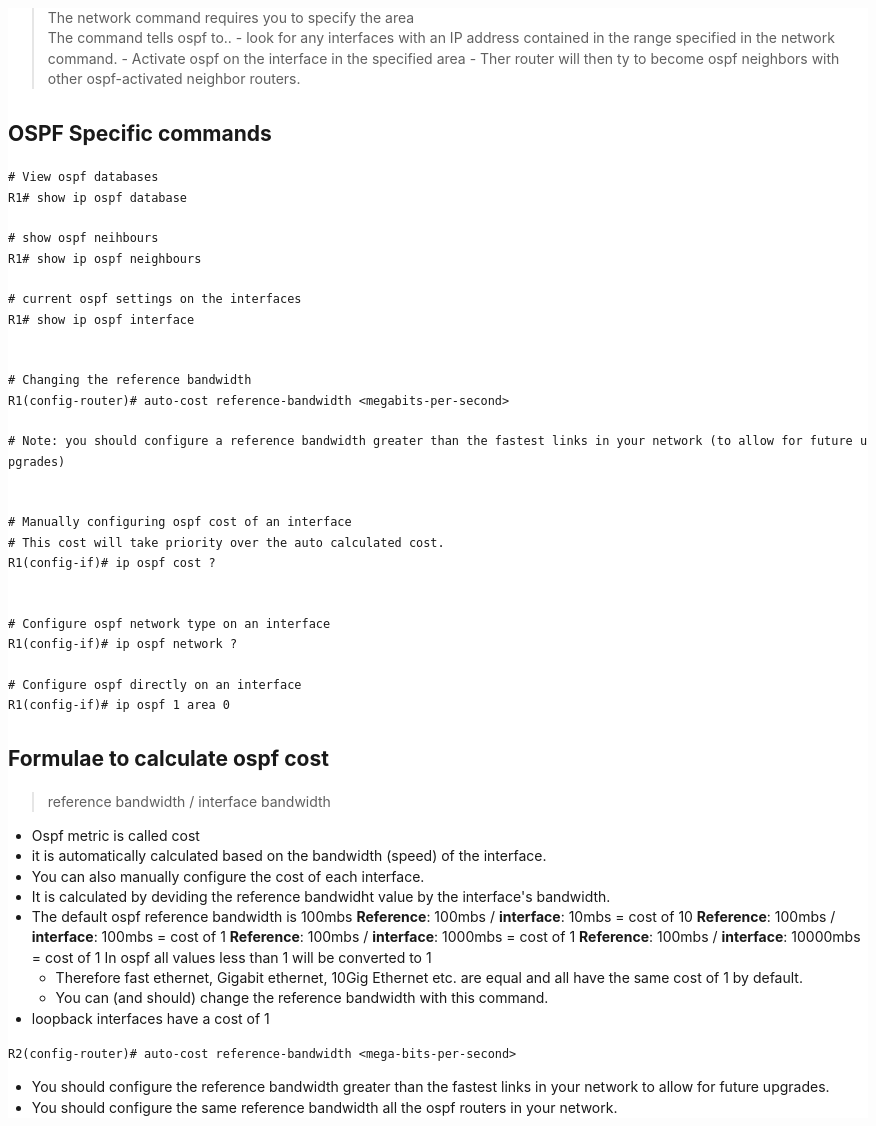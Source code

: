 > The network command requires you to specify the area  
    The command tells ospf to..
    - look for any interfaces with an IP address contained in the range specified in the network command.
    - Activate ospf on the interface in the specified area
    - Ther router will then ty to become ospf neighbors with other ospf-activated neighbor routers.


## OSPF Specific commands
```
# View ospf databases
R1# show ip ospf database

# show ospf neihbours
R1# show ip ospf neighbours

# current ospf settings on the interfaces
R1# show ip ospf interface


# Changing the reference bandwidth
R1(config-router)# auto-cost reference-bandwidth <megabits-per-second>

# Note: you should configure a reference bandwidth greater than the fastest links in your network (to allow for future upgrades)


# Manually configuring ospf cost of an interface
# This cost will take priority over the auto calculated cost.
R1(config-if)# ip ospf cost ?


# Configure ospf network type on an interface
R1(config-if)# ip ospf network ?

# Configure ospf directly on an interface
R1(config-if)# ip ospf 1 area 0
```

## Formulae to calculate ospf cost
> reference bandwidth / interface bandwidth

- Ospf metric is called cost
- it is automatically calculated based on the bandwidth (speed) of the interface.
- You can also manually configure the cost of each interface.
- It is calculated by deviding the reference bandwidht value by the interface's bandwidth.
- The default ospf reference bandwidth is 100mbs
      **Reference**: 100mbs / **interface**: 10mbs = cost of 10
      **Reference**: 100mbs / **interface**: 100mbs = cost of 1
      **Reference**: 100mbs / **interface**: 1000mbs = cost of 1
      **Reference**: 100mbs / **interface**: 10000mbs = cost of 1
  In ospf all values less than 1 will be converted to 1
  - Therefore fast ethernet, Gigabit ethernet, 10Gig Ethernet etc. are equal and all have the same cost of 1 by default.
  - You can (and should) change the reference bandwidth with this command.
 - loopback interfaces have a cost of 1 
  ```
  R2(config-router)# auto-cost reference-bandwidth <mega-bits-per-second>
  ```
  - You should configure the reference bandwidth greater than the fastest links in your network to allow for future upgrades.
  - You should configure the same reference bandwidth all the ospf routers in your network.
